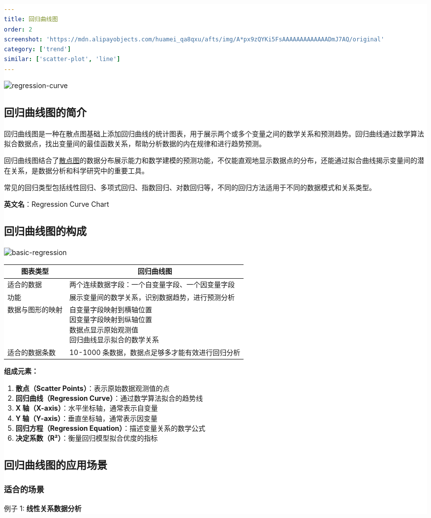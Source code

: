 ```yaml
---
title: 回归曲线图
order: 2
screenshot: 'https://mdn.alipayobjects.com/huamei_qa8qxu/afts/img/A*px9zQYKi5FsAAAAAAAAAAAAADmJ7AQ/original'
category: ['trend']
similar: ['scatter-plot', 'line']
---
```


<img alt="regression-curve" src="https://mdn.alipayobjects.com/huamei_qa8qxu/afts/img/A*px9zQYKi5FsAAAAAAAAAAAAADmJ7AQ/original" width=600/>

## 回归曲线图的简介

回归曲线图是一种在散点图基础上添加回归曲线的统计图表，用于展示两个或多个变量之间的数学关系和预测趋势。回归曲线通过数学算法拟合数据点，找出变量间的最佳函数关系，帮助分析数据的内在规律和进行趋势预测。

回归曲线图结合了[散点图](/charts/scatter-plot)的数据分布展示能力和数学建模的预测功能，不仅能直观地显示数据点的分布，还能通过拟合曲线揭示变量间的潜在关系，是数据分析和科学研究中的重要工具。

常见的回归类型包括线性回归、多项式回归、指数回归、对数回归等，不同的回归方法适用于不同的数据模式和关系类型。

**英文名**：Regression Curve Chart

## 回归曲线图的构成

<img alt="basic-regression" src="https://t.alipayobjects.com/images/T1r7pkXjRbXXXXXXXX.png" width=600 />

| 图表类型         | 回归曲线图                                                                                                 |
| ---------------- | ---------------------------------------------------------------------------------------------------------- |
| 适合的数据       | 两个连续数据字段：一个自变量字段、一个因变量字段                                                           |
| 功能             | 展示变量间的数学关系，识别数据趋势，进行预测分析                                                           |
| 数据与图形的映射 | 自变量字段映射到横轴位置<br>因变量字段映射到纵轴位置<br>数据点显示原始观测值<br>回归曲线显示拟合的数学关系 |
| 适合的数据条数   | 10-1000 条数据，数据点足够多才能有效进行回归分析                                                           |

**组成元素：**

1. **散点（Scatter Points）**：表示原始数据观测值的点
2. **回归曲线（Regression Curve）**：通过数学算法拟合的趋势线
3. **X 轴（X-axis）**：水平坐标轴，通常表示自变量
4. **Y 轴（Y-axis）**：垂直坐标轴，通常表示因变量
5. **回归方程（Regression Equation）**：描述变量关系的数学公式
6. **决定系数（R²）**：衡量回归模型拟合优度的指标

## 回归曲线图的应用场景

### 适合的场景

例子 1: **线性关系数据分析**
